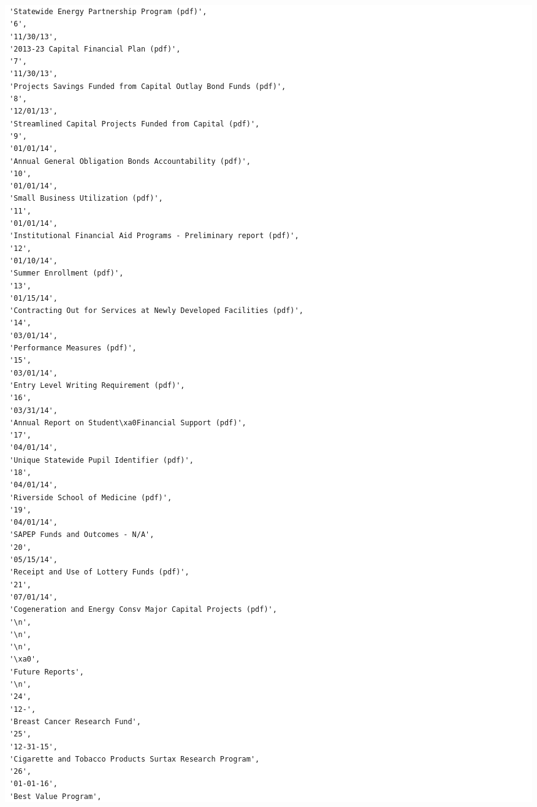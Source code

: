      'Statewide Energy Partnership Program (pdf)',
     '6',
     '11/30/13',
     '2013-23 Capital Financial Plan (pdf)',
     '7',
     '11/30/13',
     'Projects Savings Funded from Capital Outlay Bond Funds (pdf)',
     '8',
     '12/01/13',
     'Streamlined Capital Projects Funded from Capital (pdf)',
     '9',
     '01/01/14',
     'Annual General Obligation Bonds Accountability (pdf)',
     '10',
     '01/01/14',
     'Small Business Utilization (pdf)',
     '11',
     '01/01/14',
     'Institutional Financial Aid Programs - Preliminary report (pdf)',
     '12',
     '01/10/14',
     'Summer Enrollment (pdf)',
     '13',
     '01/15/14',
     'Contracting Out for Services at Newly Developed Facilities (pdf)',
     '14',
     '03/01/14',
     'Performance Measures (pdf)',
     '15',
     '03/01/14',
     'Entry Level Writing Requirement (pdf)',
     '16',
     '03/31/14',
     'Annual Report on Student\xa0Financial Support (pdf)',
     '17',
     '04/01/14',
     'Unique Statewide Pupil Identifier (pdf)',
     '18',
     '04/01/14',
     'Riverside School of Medicine (pdf)',
     '19',
     '04/01/14',
     'SAPEP Funds and Outcomes - N/A',
     '20',
     '05/15/14',
     'Receipt and Use of Lottery Funds (pdf)',
     '21',
     '07/01/14',
     'Cogeneration and Energy Consv Major Capital Projects (pdf)',
     '\n',
     '\n',
     '\n',
     '\xa0',
     'Future Reports',
     '\n',
     '24',
     '12-',
     'Breast Cancer Research Fund',
     '25',
     '12-31-15',
     'Cigarette and Tobacco Products Surtax Research Program',
     '26',
     '01-01-16',
     'Best Value Program',